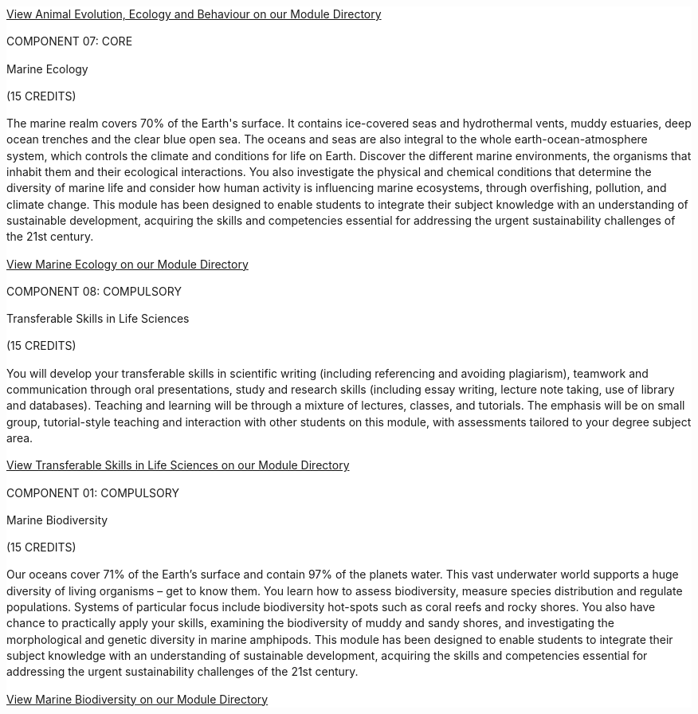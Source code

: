 [View Animal Evolution, Ecology and Behaviour on our Module Directory](https://www1.essex.ac.uk/modules/Default.aspx?coursecode=BS113&year=25)

COMPONENT 07: CORE

Marine Ecology

(15 CREDITS)

The marine realm covers 70% of the Earth's surface. It contains ice-covered seas and hydrothermal vents, muddy estuaries, deep ocean trenches and the clear blue open sea. The oceans and seas are also integral to the whole earth-ocean-atmosphere system, which controls the climate and conditions for life on Earth. Discover the different marine environments, the organisms that inhabit them and their ecological interactions. You also investigate the physical and chemical conditions that determine the diversity of marine life and consider how human activity is influencing marine ecosystems, through overfishing, pollution, and climate change.
This module has been designed to enable students to integrate their subject knowledge with an understanding of sustainable development, acquiring the skills and competencies essential for addressing the urgent sustainability challenges of the 21st century.

[View Marine Ecology on our Module Directory](https://www1.essex.ac.uk/modules/Default.aspx?coursecode=BS112&year=25)

COMPONENT 08: COMPULSORY

Transferable Skills in Life Sciences

(15 CREDITS)

You will develop your transferable skills in scientific writing (including referencing and avoiding plagiarism), teamwork and communication through oral presentations, study and research skills (including essay writing, lecture note taking, use of library and databases). Teaching and learning will be through a mixture of lectures, classes, and tutorials. The emphasis will be on small group, tutorial-style teaching and interaction with other students on this module, with assessments tailored to your degree subject area.

[View Transferable Skills in Life Sciences on our Module Directory](https://www1.essex.ac.uk/modules/Default.aspx?coursecode=BS143&year=25)

COMPONENT 01: COMPULSORY

Marine Biodiversity

(15 CREDITS)

Our oceans cover 71% of the Earth’s surface and contain 97% of the planets water. This vast underwater world supports a huge diversity of living organisms – get to know them. You learn how to assess biodiversity, measure species distribution and regulate populations. Systems of particular focus include biodiversity hot-spots such as coral reefs and rocky shores. You also have chance to practically apply your skills, examining the biodiversity of muddy and sandy shores, and investigating the morphological and genetic diversity in marine amphipods.
This module has been designed to enable students to integrate their subject knowledge with an understanding of sustainable development, acquiring the skills and competencies essential for addressing the urgent sustainability challenges of the 21st century.

[View Marine Biodiversity on our Module Directory](https://www1.essex.ac.uk/modules/Default.aspx?coursecode=BS251&year=25)
